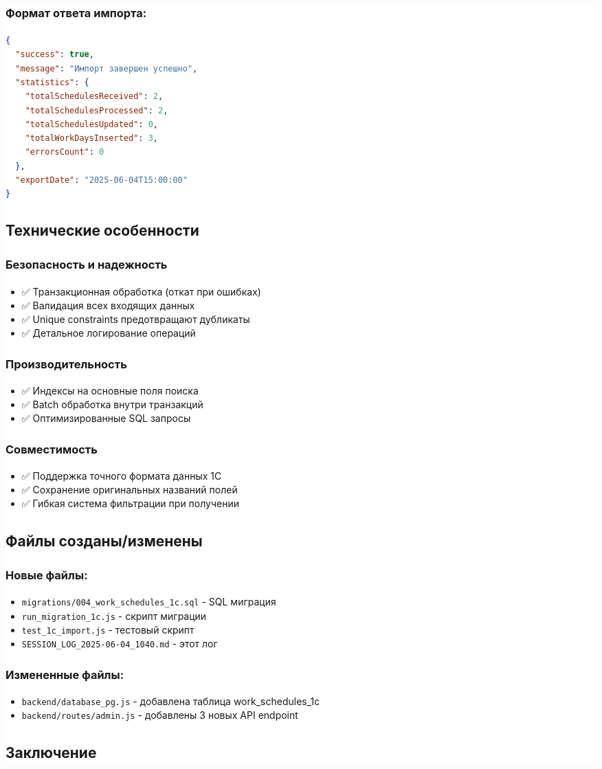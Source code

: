 ### Формат ответа импорта:
```json
{
  "success": true,
  "message": "Импорт завершен успешно",
  "statistics": {
    "totalSchedulesReceived": 2,
    "totalSchedulesProcessed": 2,
    "totalSchedulesUpdated": 0,
    "totalWorkDaysInserted": 3,
    "errorsCount": 0
  },
  "exportDate": "2025-06-04T15:00:00"
}
```

## Технические особенности

### Безопасность и надежность
- ✅ Транзакционная обработка (откат при ошибках)
- ✅ Валидация всех входящих данных
- ✅ Unique constraints предотвращают дубликаты
- ✅ Детальное логирование операций

### Производительность
- ✅ Индексы на основные поля поиска
- ✅ Batch обработка внутри транзакций
- ✅ Оптимизированные SQL запросы

### Совместимость
- ✅ Поддержка точного формата данных 1С
- ✅ Сохранение оригинальных названий полей
- ✅ Гибкая система фильтрации при получении

## Файлы созданы/изменены

### Новые файлы:
- `migrations/004_work_schedules_1c.sql` - SQL миграция
- `run_migration_1c.js` - скрипт миграции
- `test_1c_import.js` - тестовый скрипт
- `SESSION_LOG_2025-06-04_1040.md` - этот лог

### Измененные файлы:
- `backend/database_pg.js` - добавлена таблица work_schedules_1c
- `backend/routes/admin.js` - добавлены 3 новых API endpoint

## Заключение
